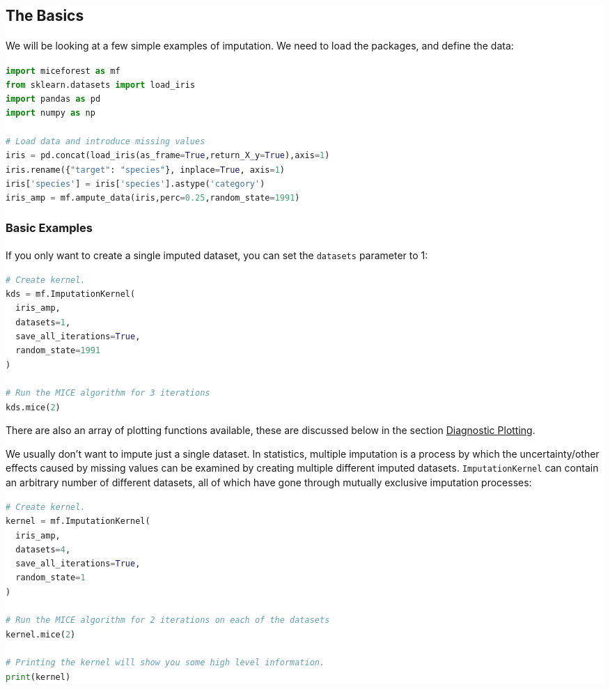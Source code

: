 ## The Basics

We will be looking at a few simple examples of imputation. We need to
load the packages, and define the data:

``` python
import miceforest as mf
from sklearn.datasets import load_iris
import pandas as pd
import numpy as np

# Load data and introduce missing values
iris = pd.concat(load_iris(as_frame=True,return_X_y=True),axis=1)
iris.rename({"target": "species"}, inplace=True, axis=1)
iris['species'] = iris['species'].astype('category')
iris_amp = mf.ampute_data(iris,perc=0.25,random_state=1991)
```

### Basic Examples

If you only want to create a single imputed dataset, you can set the
`datasets` parameter to 1:

``` python
# Create kernel. 
kds = mf.ImputationKernel(
  iris_amp,
  datasets=1,
  save_all_iterations=True,
  random_state=1991
)

# Run the MICE algorithm for 3 iterations
kds.mice(2)
```

There are also an array of plotting functions available, these are
discussed below in the section [Diagnostic
Plotting](https://github.com/AnotherSamWilson/miceforest#Diagnostic-Plotting).

We usually don’t want to impute just a single dataset. In statistics,
multiple imputation is a process by which the uncertainty/other effects
caused by missing values can be examined by creating multiple different
imputed datasets. `ImputationKernel` can contain an arbitrary number of
different datasets, all of which have gone through mutually exclusive
imputation processes:

``` python
# Create kernel. 
kernel = mf.ImputationKernel(
  iris_amp,
  datasets=4,
  save_all_iterations=True,
  random_state=1
)

# Run the MICE algorithm for 2 iterations on each of the datasets
kernel.mice(2)

# Printing the kernel will show you some high level information.
print(kernel)
```
